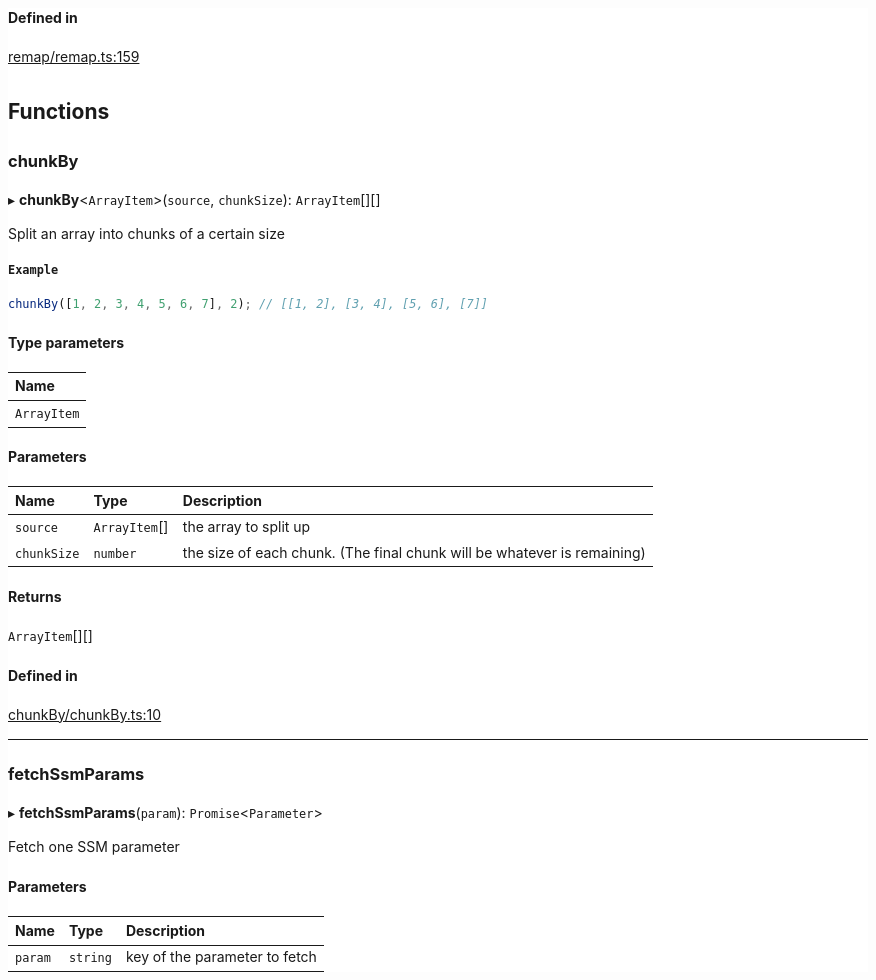 #### Defined in

[remap/remap.ts:159](https://bitbucket.org/aligent/microservice-util-lib/src/0dfe425/src/remap/remap.ts#lines-159)

## Functions

### <a id="chunkby" name="chunkby"></a> chunkBy

▸ **chunkBy**<`ArrayItem`\>(`source`, `chunkSize`): `ArrayItem`[][]

Split an array into chunks of a certain size

**`Example`**

```ts
chunkBy([1, 2, 3, 4, 5, 6, 7], 2); // [[1, 2], [3, 4], [5, 6], [7]]
```

#### Type parameters

| Name        |
| :---------- |
| `ArrayItem` |

#### Parameters

| Name        | Type          | Description                                                             |
| :---------- | :------------ | :---------------------------------------------------------------------- |
| `source`    | `ArrayItem`[] | the array to split up                                                   |
| `chunkSize` | `number`      | the size of each chunk. (The final chunk will be whatever is remaining) |

#### Returns

`ArrayItem`[][]

#### Defined in

[chunkBy/chunkBy.ts:10](https://bitbucket.org/aligent/microservice-util-lib/src/0dfe425/src/chunkBy/chunkBy.ts#lines-10)

---

### <a id="fetchssmparams" name="fetchssmparams"></a> fetchSsmParams

▸ **fetchSsmParams**(`param`): `Promise`<`Parameter`\>

Fetch one SSM parameter

#### Parameters

| Name    | Type     | Description                   |
| :------ | :------- | :---------------------------- |
| `param` | `string` | key of the parameter to fetch |
